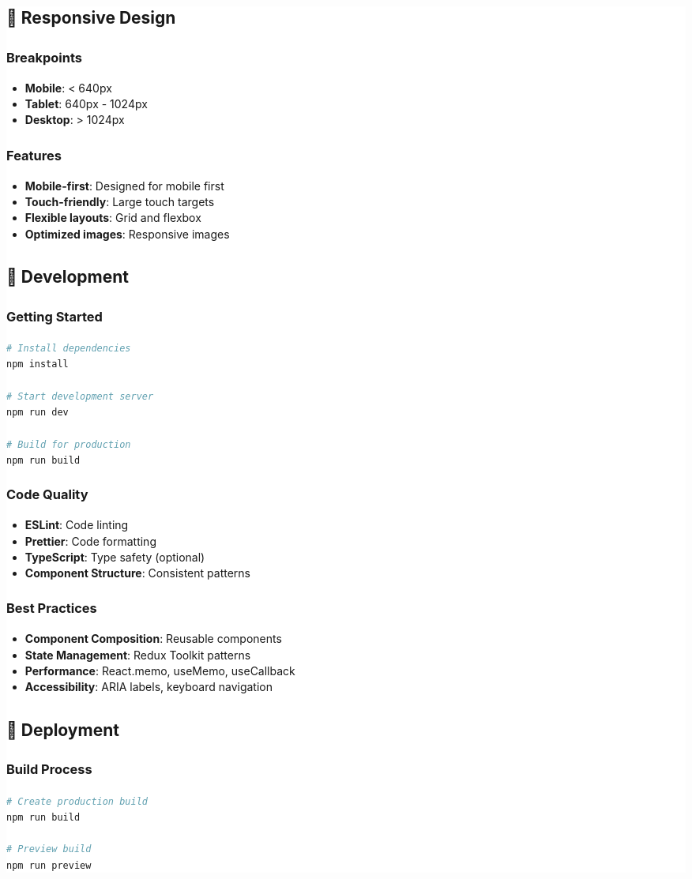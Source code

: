 ## 📱 Responsive Design

### Breakpoints
- **Mobile**: < 640px
- **Tablet**: 640px - 1024px
- **Desktop**: > 1024px

### Features
- **Mobile-first**: Designed for mobile first
- **Touch-friendly**: Large touch targets
- **Flexible layouts**: Grid and flexbox
- **Optimized images**: Responsive images

## 🔧 Development

### Getting Started
```bash
# Install dependencies
npm install

# Start development server
npm run dev

# Build for production
npm run build
```

### Code Quality
- **ESLint**: Code linting
- **Prettier**: Code formatting
- **TypeScript**: Type safety (optional)
- **Component Structure**: Consistent patterns

### Best Practices
- **Component Composition**: Reusable components
- **State Management**: Redux Toolkit patterns
- **Performance**: React.memo, useMemo, useCallback
- **Accessibility**: ARIA labels, keyboard navigation

## 🚀 Deployment

### Build Process
```bash
# Create production build
npm run build

# Preview build
npm run preview
```

